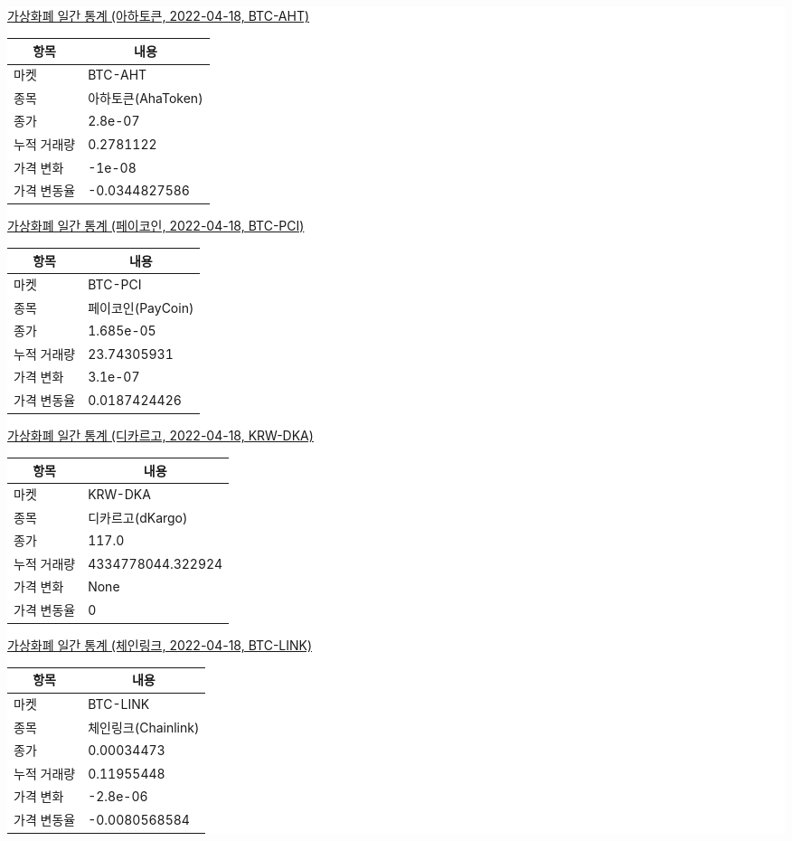 
[가상화폐 일간 통계 (아하토큰, 2022-04-18, BTC-AHT)](BTC-AHT-daily-candle-10days.html)

|항목|내용|
|--|--|
|마켓|BTC-AHT|
|종목|아하토큰(AhaToken)|
|종가|2.8e-07|
|누적 거래량|0.2781122|
|가격 변화|-1e-08|
|가격 변동율|-0.0344827586|


[가상화폐 일간 통계 (페이코인, 2022-04-18, BTC-PCI)](BTC-PCI-daily-candle-10days.html)

|항목|내용|
|--|--|
|마켓|BTC-PCI|
|종목|페이코인(PayCoin)|
|종가|1.685e-05|
|누적 거래량|23.74305931|
|가격 변화|3.1e-07|
|가격 변동율|0.0187424426|


[가상화폐 일간 통계 (디카르고, 2022-04-18, KRW-DKA)](KRW-DKA-daily-candle-10days.html)

|항목|내용|
|--|--|
|마켓|KRW-DKA|
|종목|디카르고(dKargo)|
|종가|117.0|
|누적 거래량|4334778044.322924|
|가격 변화|None|
|가격 변동율|0|


[가상화폐 일간 통계 (체인링크, 2022-04-18, BTC-LINK)](BTC-LINK-daily-candle-10days.html)

|항목|내용|
|--|--|
|마켓|BTC-LINK|
|종목|체인링크(Chainlink)|
|종가|0.00034473|
|누적 거래량|0.11955448|
|가격 변화|-2.8e-06|
|가격 변동율|-0.0080568584|
